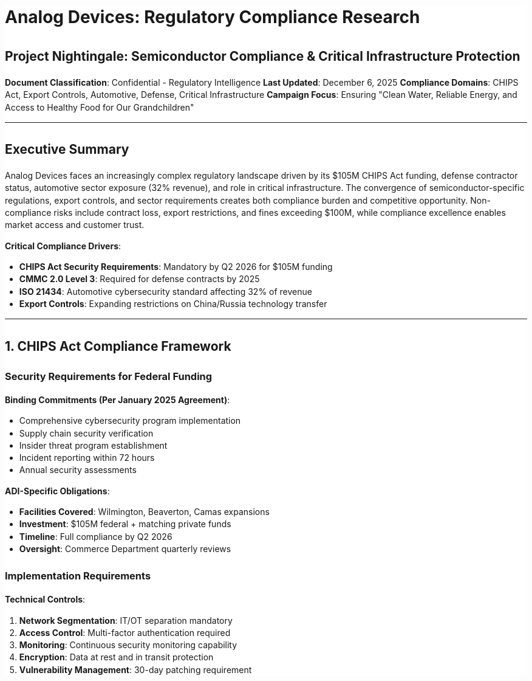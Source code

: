# Analog Devices: Regulatory Compliance Research
## Project Nightingale: Semiconductor Compliance & Critical Infrastructure Protection

**Document Classification**: Confidential - Regulatory Intelligence
**Last Updated**: December 6, 2025
**Compliance Domains**: CHIPS Act, Export Controls, Automotive, Defense, Critical Infrastructure
**Campaign Focus**: Ensuring "Clean Water, Reliable Energy, and Access to Healthy Food for Our Grandchildren"

---

## Executive Summary

Analog Devices faces an increasingly complex regulatory landscape driven by its $105M CHIPS Act funding, defense contractor status, automotive sector exposure (32% revenue), and role in critical infrastructure. The convergence of semiconductor-specific regulations, export controls, and sector requirements creates both compliance burden and competitive opportunity. Non-compliance risks include contract loss, export restrictions, and fines exceeding $100M, while compliance excellence enables market access and customer trust.

**Critical Compliance Drivers**:
- **CHIPS Act Security Requirements**: Mandatory by Q2 2026 for $105M funding
- **CMMC 2.0 Level 3**: Required for defense contracts by 2025
- **ISO 21434**: Automotive cybersecurity standard affecting 32% of revenue
- **Export Controls**: Expanding restrictions on China/Russia technology transfer

---

## 1. CHIPS Act Compliance Framework

### Security Requirements for Federal Funding

**Binding Commitments (Per January 2025 Agreement)**:
- Comprehensive cybersecurity program implementation
- Supply chain security verification
- Insider threat program establishment
- Incident reporting within 72 hours
- Annual security assessments

**ADI-Specific Obligations**:
- **Facilities Covered**: Wilmington, Beaverton, Camas expansions
- **Investment**: $105M federal + matching private funds
- **Timeline**: Full compliance by Q2 2026
- **Oversight**: Commerce Department quarterly reviews

### Implementation Requirements

**Technical Controls**:
1. **Network Segmentation**: IT/OT separation mandatory
2. **Access Control**: Multi-factor authentication required
3. **Monitoring**: Continuous security monitoring capability
4. **Encryption**: Data at rest and in transit protection
5. **Vulnerability Management**: 30-day patching requirement

